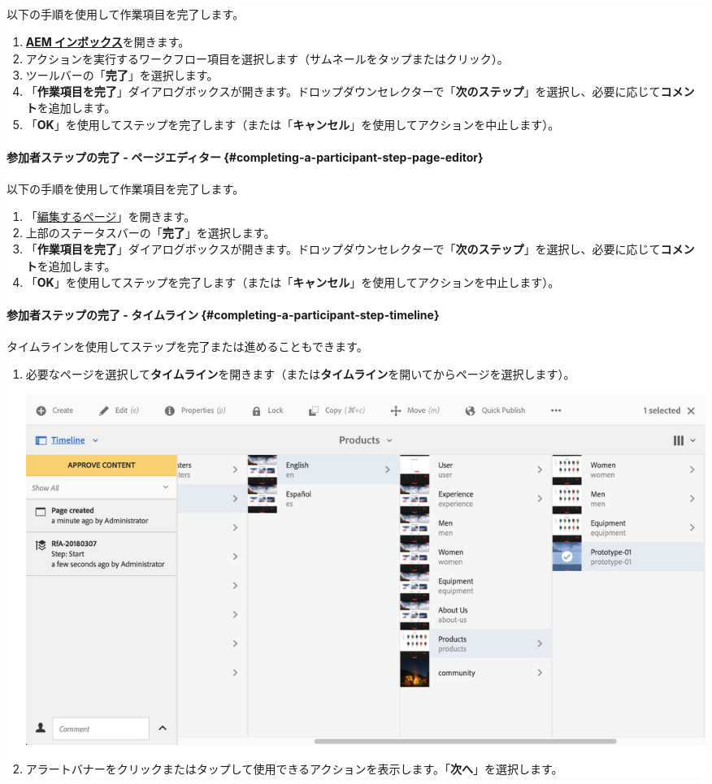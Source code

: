 以下の手順を使用して作業項目を完了します。

1. **[AEM インボックス](/help/sites-authoring/inbox.md)**&#x200B;を開きます。
1. アクションを実行するワークフロー項目を選択します（サムネールをタップまたはクリック）。
1. ツールバーの「**完了**」を選択します。
1. 「**作業項目を完了**」ダイアログボックスが開きます。ドロップダウンセレクターで「**次のステップ**」を選択し、必要に応じて&#x200B;**コメント**&#x200B;を追加します。
1. 「**OK**」を使用してステップを完了します（または「**キャンセル**」を使用してアクションを中止します）。

#### 参加者ステップの完了 - ページエディター {#completing-a-participant-step-page-editor}

以下の手順を使用して作業項目を完了します。

1. 「[編集するページ](/help/sites-authoring/managing-pages.md#opening-a-page-for-editing)」を開きます。
1. 上部のステータスバーの「**完了**」を選択します。
1. 「**作業項目を完了**」ダイアログボックスが開きます。ドロップダウンセレクターで「**次のステップ**」を選択し、必要に応じて&#x200B;**コメント**&#x200B;を追加します。
1. 「**OK**」を使用してステップを完了します（または「**キャンセル**」を使用してアクションを中止します）。

#### 参加者ステップの完了 - タイムライン {#completing-a-participant-step-timeline}

タイムラインを使用してステップを完了または進めることもできます。

1. 必要なページを選択して&#x200B;**タイムライン**&#x200B;を開きます（または&#x200B;**タイムライン**&#x200B;を開いてからページを選択します）。

   ![wf-65](assets/wf-65.png)

1. アラートバナーをクリックまたはタップして使用できるアクションを表示します。「**次へ**」を選択します。
